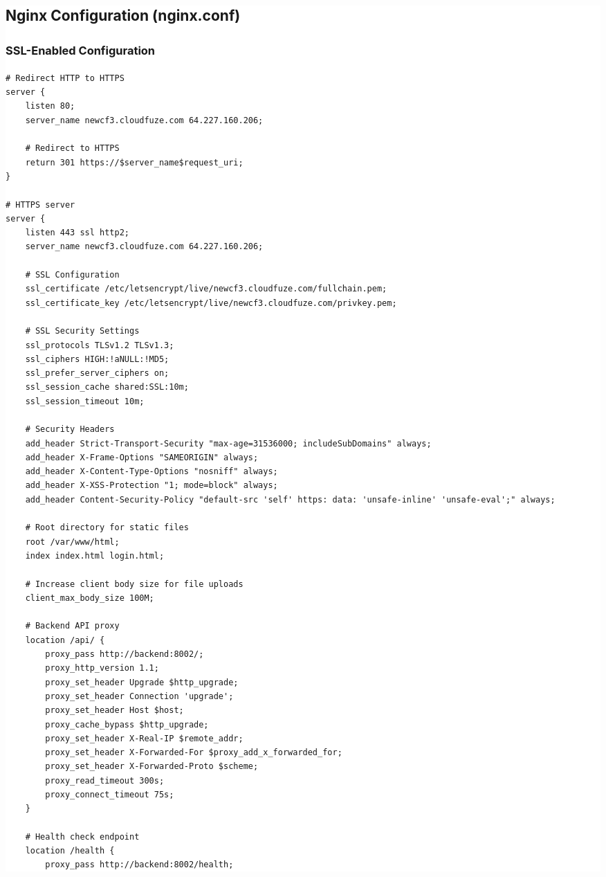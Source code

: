 
## Nginx Configuration (nginx.conf)

### SSL-Enabled Configuration
```nginx
# Redirect HTTP to HTTPS
server {
    listen 80;
    server_name newcf3.cloudfuze.com 64.227.160.206;
    
    # Redirect to HTTPS
    return 301 https://$server_name$request_uri;
}

# HTTPS server
server {
    listen 443 ssl http2;
    server_name newcf3.cloudfuze.com 64.227.160.206;

    # SSL Configuration
    ssl_certificate /etc/letsencrypt/live/newcf3.cloudfuze.com/fullchain.pem;
    ssl_certificate_key /etc/letsencrypt/live/newcf3.cloudfuze.com/privkey.pem;
    
    # SSL Security Settings
    ssl_protocols TLSv1.2 TLSv1.3;
    ssl_ciphers HIGH:!aNULL:!MD5;
    ssl_prefer_server_ciphers on;
    ssl_session_cache shared:SSL:10m;
    ssl_session_timeout 10m;

    # Security Headers
    add_header Strict-Transport-Security "max-age=31536000; includeSubDomains" always;
    add_header X-Frame-Options "SAMEORIGIN" always;
    add_header X-Content-Type-Options "nosniff" always;
    add_header X-XSS-Protection "1; mode=block" always;
    add_header Content-Security-Policy "default-src 'self' https: data: 'unsafe-inline' 'unsafe-eval';" always;

    # Root directory for static files
    root /var/www/html;
    index index.html login.html;

    # Increase client body size for file uploads
    client_max_body_size 100M;

    # Backend API proxy
    location /api/ {
        proxy_pass http://backend:8002/;
        proxy_http_version 1.1;
        proxy_set_header Upgrade $http_upgrade;
        proxy_set_header Connection 'upgrade';
        proxy_set_header Host $host;
        proxy_cache_bypass $http_upgrade;
        proxy_set_header X-Real-IP $remote_addr;
        proxy_set_header X-Forwarded-For $proxy_add_x_forwarded_for;
        proxy_set_header X-Forwarded-Proto $scheme;
        proxy_read_timeout 300s;
        proxy_connect_timeout 75s;
    }

    # Health check endpoint
    location /health {
        proxy_pass http://backend:8002/health;
```